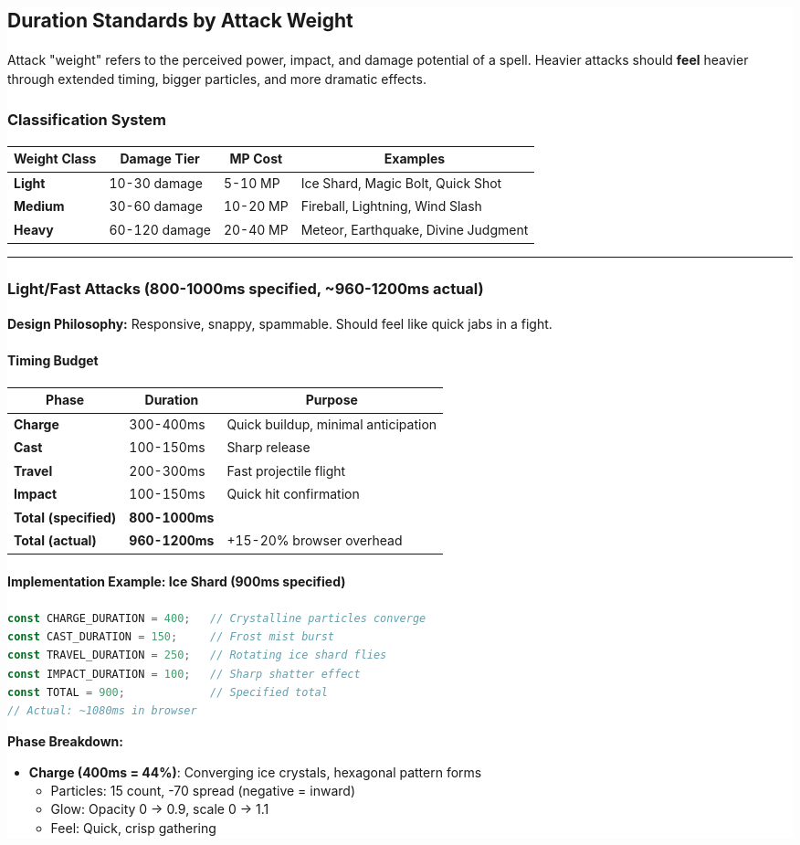 
## Duration Standards by Attack Weight

Attack "weight" refers to the perceived power, impact, and damage potential of a spell. Heavier attacks should **feel** heavier through extended timing, bigger particles, and more dramatic effects.

### Classification System

| Weight Class | Damage Tier | MP Cost | Examples |
|--------------|-------------|---------|----------|
| **Light** | 10-30 damage | 5-10 MP | Ice Shard, Magic Bolt, Quick Shot |
| **Medium** | 30-60 damage | 10-20 MP | Fireball, Lightning, Wind Slash |
| **Heavy** | 60-120 damage | 20-40 MP | Meteor, Earthquake, Divine Judgment |

---

### Light/Fast Attacks (800-1000ms specified, ~960-1200ms actual)

**Design Philosophy:** Responsive, snappy, spammable. Should feel like quick jabs in a fight.

#### Timing Budget

| Phase | Duration | Purpose |
|-------|----------|---------|
| **Charge** | 300-400ms | Quick buildup, minimal anticipation |
| **Cast** | 100-150ms | Sharp release |
| **Travel** | 200-300ms | Fast projectile flight |
| **Impact** | 100-150ms | Quick hit confirmation |
| **Total (specified)** | **800-1000ms** | |
| **Total (actual)** | **960-1200ms** | +15-20% browser overhead |

#### Implementation Example: Ice Shard (900ms specified)

```typescript
const CHARGE_DURATION = 400;   // Crystalline particles converge
const CAST_DURATION = 150;     // Frost mist burst
const TRAVEL_DURATION = 250;   // Rotating ice shard flies
const IMPACT_DURATION = 100;   // Sharp shatter effect
const TOTAL = 900;             // Specified total
// Actual: ~1080ms in browser
```

**Phase Breakdown:**
- **Charge (400ms = 44%)**: Converging ice crystals, hexagonal pattern forms
  - Particles: 15 count, -70 spread (negative = inward)
  - Glow: Opacity 0 → 0.9, scale 0 → 1.1
  - Feel: Quick, crisp gathering
